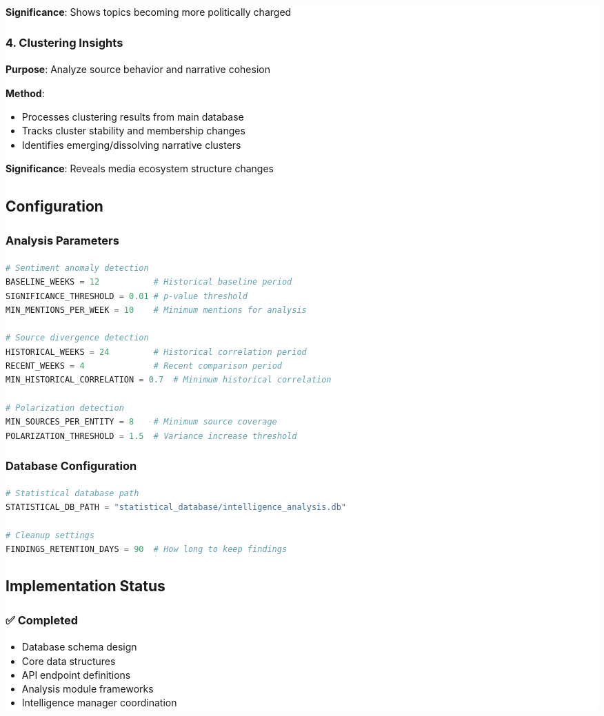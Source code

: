 **Significance**: Shows topics becoming more politically charged

### 4. Clustering Insights

**Purpose**: Analyze source behavior and narrative cohesion

**Method**:
- Processes clustering results from main database
- Tracks cluster stability and membership changes
- Identifies emerging/dissolving narrative clusters

**Significance**: Reveals media ecosystem structure changes

## Configuration

### Analysis Parameters

```python
# Sentiment anomaly detection
BASELINE_WEEKS = 12           # Historical baseline period
SIGNIFICANCE_THRESHOLD = 0.01 # p-value threshold
MIN_MENTIONS_PER_WEEK = 10    # Minimum mentions for analysis

# Source divergence detection  
HISTORICAL_WEEKS = 24         # Historical correlation period
RECENT_WEEKS = 4              # Recent comparison period
MIN_HISTORICAL_CORRELATION = 0.7  # Minimum historical correlation

# Polarization detection
MIN_SOURCES_PER_ENTITY = 8    # Minimum source coverage
POLARIZATION_THRESHOLD = 1.5  # Variance increase threshold
```

### Database Configuration

```python
# Statistical database path
STATISTICAL_DB_PATH = "statistical_database/intelligence_analysis.db"

# Cleanup settings
FINDINGS_RETENTION_DAYS = 90  # How long to keep findings
```

## Implementation Status

### ✅ Completed

- Database schema design
- Core data structures  
- API endpoint definitions
- Analysis module frameworks
- Intelligence manager coordination
